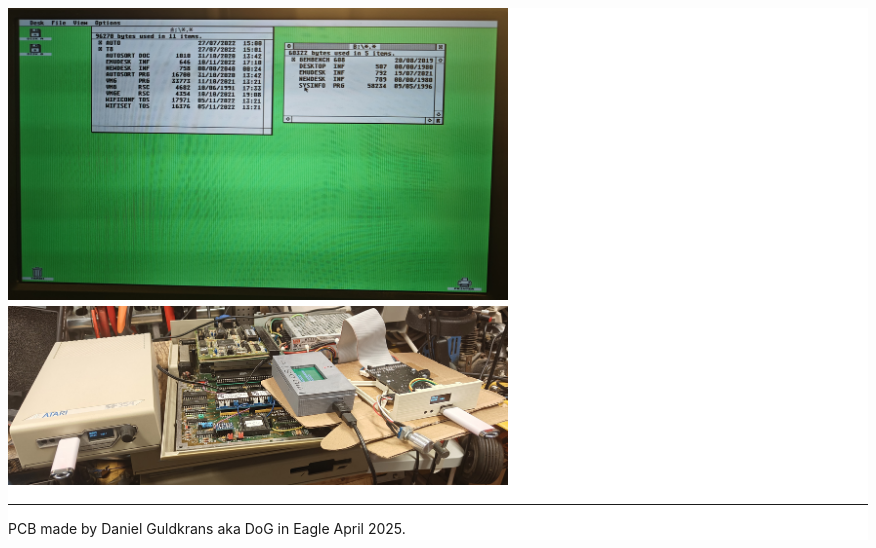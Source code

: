 <img title="screenshot" width="500rem" src="images/screenshot with A and B.jpg">
<img title="testsystem" width="500rem" src="images/testsystem.jpg">

---

PCB made by Daniel Guldkrans aka DoG in Eagle April 2025.






[gerber]: gerber/SF354_adapter_pcb_gerber_v1.5.zip
[bracket]: https://www.thingiverse.com/thing:6960806
[hardware mods]: https://github.com/keirf/flashfloppy/wiki/Hardware-Mods
